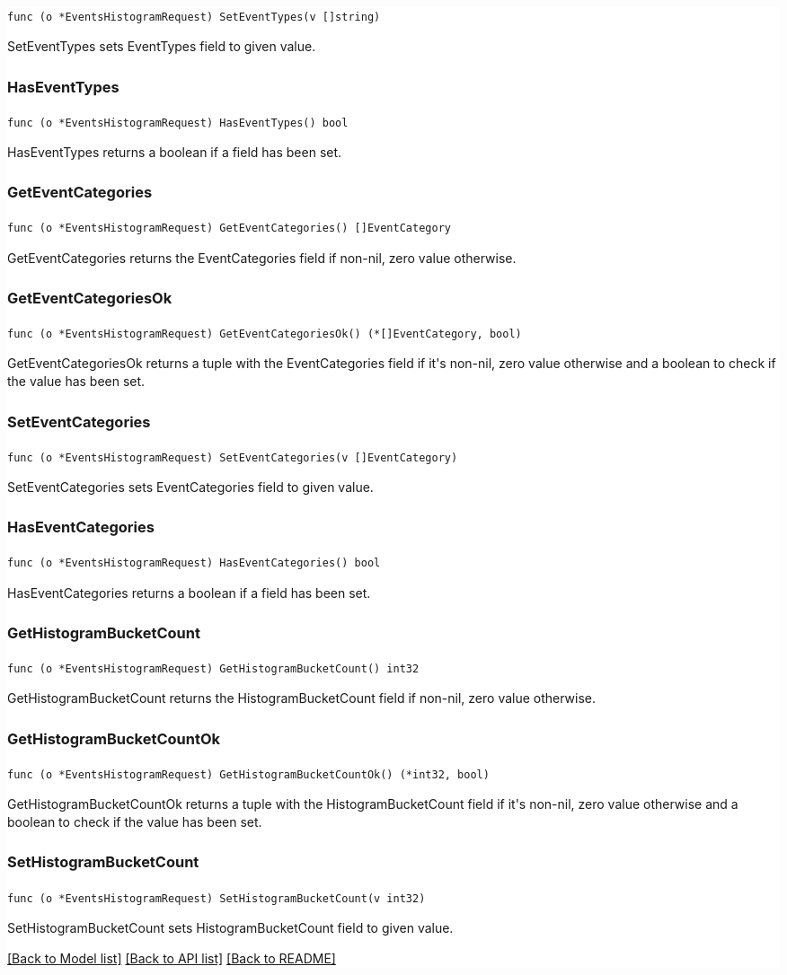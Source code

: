 `func (o *EventsHistogramRequest) SetEventTypes(v []string)`

SetEventTypes sets EventTypes field to given value.

### HasEventTypes

`func (o *EventsHistogramRequest) HasEventTypes() bool`

HasEventTypes returns a boolean if a field has been set.

### GetEventCategories

`func (o *EventsHistogramRequest) GetEventCategories() []EventCategory`

GetEventCategories returns the EventCategories field if non-nil, zero value otherwise.

### GetEventCategoriesOk

`func (o *EventsHistogramRequest) GetEventCategoriesOk() (*[]EventCategory, bool)`

GetEventCategoriesOk returns a tuple with the EventCategories field if it's non-nil, zero value otherwise
and a boolean to check if the value has been set.

### SetEventCategories

`func (o *EventsHistogramRequest) SetEventCategories(v []EventCategory)`

SetEventCategories sets EventCategories field to given value.

### HasEventCategories

`func (o *EventsHistogramRequest) HasEventCategories() bool`

HasEventCategories returns a boolean if a field has been set.

### GetHistogramBucketCount

`func (o *EventsHistogramRequest) GetHistogramBucketCount() int32`

GetHistogramBucketCount returns the HistogramBucketCount field if non-nil, zero value otherwise.

### GetHistogramBucketCountOk

`func (o *EventsHistogramRequest) GetHistogramBucketCountOk() (*int32, bool)`

GetHistogramBucketCountOk returns a tuple with the HistogramBucketCount field if it's non-nil, zero value otherwise
and a boolean to check if the value has been set.

### SetHistogramBucketCount

`func (o *EventsHistogramRequest) SetHistogramBucketCount(v int32)`

SetHistogramBucketCount sets HistogramBucketCount field to given value.



[[Back to Model list]](../README.md#documentation-for-models) [[Back to API list]](../README.md#documentation-for-api-endpoints) [[Back to README]](../README.md)


